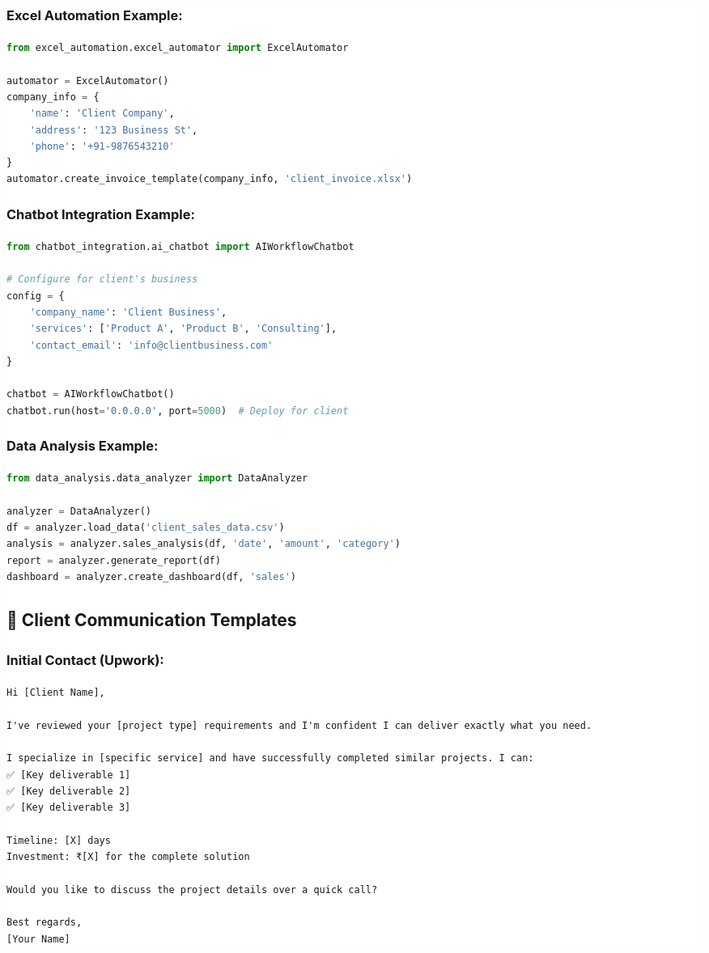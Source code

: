 ### Excel Automation Example:
```python
from excel_automation.excel_automator import ExcelAutomator

automator = ExcelAutomator()
company_info = {
    'name': 'Client Company',
    'address': '123 Business St',
    'phone': '+91-9876543210'
}
automator.create_invoice_template(company_info, 'client_invoice.xlsx')
```

### Chatbot Integration Example:
```python
from chatbot_integration.ai_chatbot import AIWorkflowChatbot

# Configure for client's business
config = {
    'company_name': 'Client Business',
    'services': ['Product A', 'Product B', 'Consulting'],
    'contact_email': 'info@clientbusiness.com'
}

chatbot = AIWorkflowChatbot()
chatbot.run(host='0.0.0.0', port=5000)  # Deploy for client
```

### Data Analysis Example:
```python
from data_analysis.data_analyzer import DataAnalyzer

analyzer = DataAnalyzer()
df = analyzer.load_data('client_sales_data.csv')
analysis = analyzer.sales_analysis(df, 'date', 'amount', 'category')
report = analyzer.generate_report(df)
dashboard = analyzer.create_dashboard(df, 'sales')
```

## 🎯 Client Communication Templates

### Initial Contact (Upwork):
```
Hi [Client Name],

I've reviewed your [project type] requirements and I'm confident I can deliver exactly what you need.

I specialize in [specific service] and have successfully completed similar projects. I can:
✅ [Key deliverable 1]
✅ [Key deliverable 2]  
✅ [Key deliverable 3]

Timeline: [X] days
Investment: ₹[X] for the complete solution

Would you like to discuss the project details over a quick call?

Best regards,
[Your Name]
```

